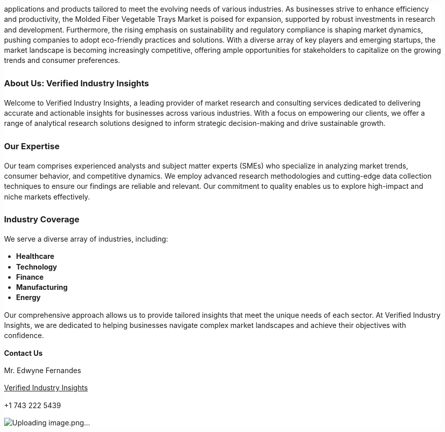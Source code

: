 applications and products tailored to meet the evolving needs of various industries. As businesses strive to enhance efficiency and productivity, the Molded Fiber Vegetable Trays Market is poised for expansion, supported by robust investments in research and development. Furthermore, the rising emphasis on sustainability and regulatory compliance is shaping market dynamics, pushing companies to adopt eco-friendly practices and solutions. With a diverse array of key players and emerging startups, the market landscape is becoming increasingly competitive, offering ample opportunities for stakeholders to capitalize on the growing trends and consumer preferences.</p><h3>About Us: Verified Industry Insights</h3><p>Welcome to Verified Industry Insights, a leading provider of market research and consulting services dedicated to delivering accurate and actionable insights for businesses across various industries. With a focus on empowering our clients, we offer a range of analytical research solutions designed to inform strategic decision-making and drive sustainable growth.</p><h3>Our Expertise</h3><p>Our team comprises experienced analysts and subject matter experts (SMEs) who specialize in analyzing market trends, consumer behavior, and competitive dynamics. We employ advanced research methodologies and cutting-edge data collection techniques to ensure our findings are reliable and relevant. Our commitment to quality enables us to explore high-impact and niche markets effectively.</p><h3>Industry Coverage</h3><p>We serve a diverse array of industries, including:</p><ul><li><strong>Healthcare</strong></li><li><strong>Technology</strong></li><li><strong>Finance</strong></li><li><strong>Manufacturing</strong></li><li><strong>Energy</strong></li></ul><p>Our comprehensive approach allows us to provide tailored insights that meet the unique needs of each sector. At Verified Industry Insights, we are dedicated to helping businesses navigate complex market landscapes and achieve their objectives with confidence.</p><p><strong>Contact Us</strong></p><p>Mr. Edwyne Fernandes</p><p><a href="https://www.verifiedindustryinsights.com/">Verified Industry Insights</a></p><p>+1 743 222 5439</p>
![Uploading image.png…]()
